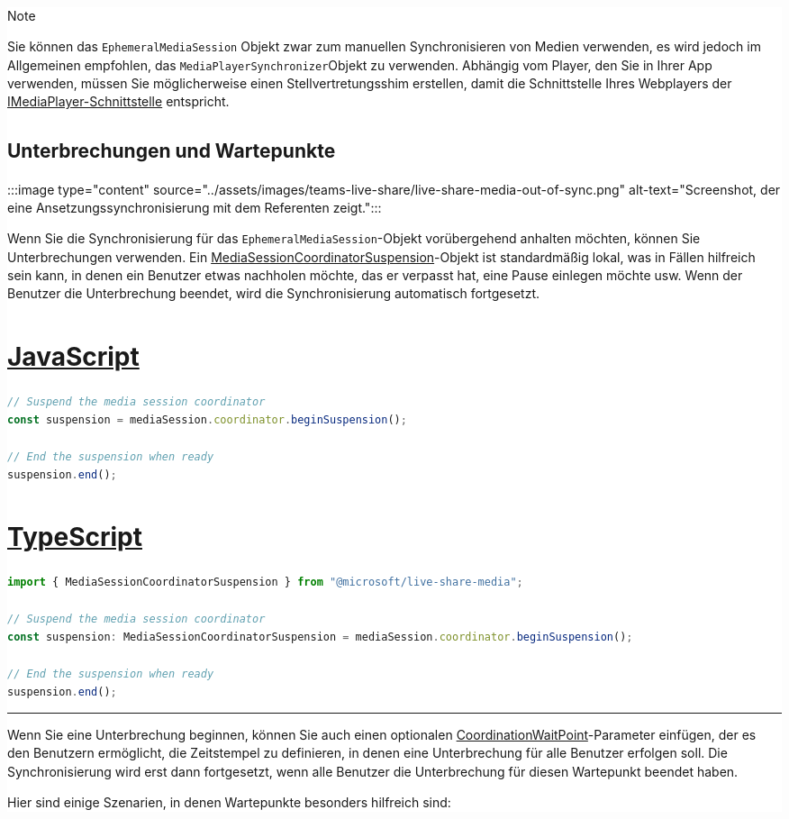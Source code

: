 > [!NOTE]
> Sie können das `EphemeralMediaSession` Objekt zwar zum manuellen Synchronisieren von Medien verwenden, es wird jedoch im Allgemeinen empfohlen, das `MediaPlayerSynchronizer`Objekt zu verwenden. Abhängig vom Player, den Sie in Ihrer App verwenden, müssen Sie möglicherweise einen Stellvertretungsshim erstellen, damit die Schnittstelle Ihres Webplayers der [IMediaPlayer-Schnittstelle](/javascript/api/@microsoft/live-share-media/imediaplayer) entspricht.

## <a name="suspensions-and-wait-points"></a>Unterbrechungen und Wartepunkte

:::image type="content" source="../assets/images/teams-live-share/live-share-media-out-of-sync.png" alt-text="Screenshot, der eine Ansetzungssynchronisierung mit dem Referenten zeigt.":::

Wenn Sie die Synchronisierung für das `EphemeralMediaSession`-Objekt vorübergehend anhalten möchten, können Sie Unterbrechungen verwenden. Ein [MediaSessionCoordinatorSuspension](/javascript/api/@microsoft/live-share-media/ephemeralmediasessioncoordinatorsuspension)-Objekt ist standardmäßig lokal, was in Fällen hilfreich sein kann, in denen ein Benutzer etwas nachholen möchte, das er verpasst hat, eine Pause einlegen möchte usw. Wenn der Benutzer die Unterbrechung beendet, wird die Synchronisierung automatisch fortgesetzt.

# <a name="javascript"></a>[JavaScript](#tab/javascript)

```javascript
// Suspend the media session coordinator
const suspension = mediaSession.coordinator.beginSuspension();

// End the suspension when ready
suspension.end();
```

# <a name="typescript"></a>[TypeScript](#tab/typescript)

```TypeScript
import { MediaSessionCoordinatorSuspension } from "@microsoft/live-share-media";

// Suspend the media session coordinator
const suspension: MediaSessionCoordinatorSuspension = mediaSession.coordinator.beginSuspension();

// End the suspension when ready
suspension.end();
```

---

Wenn Sie eine Unterbrechung beginnen, können Sie auch einen optionalen [CoordinationWaitPoint](/javascript/api/@microsoft/live-share-media/coordinationwaitpoint)-Parameter einfügen, der es den Benutzern ermöglicht, die Zeitstempel zu definieren, in denen eine Unterbrechung für alle Benutzer erfolgen soll. Die Synchronisierung wird erst dann fortgesetzt, wenn alle Benutzer die Unterbrechung für diesen Wartepunkt beendet haben.

Hier sind einige Szenarien, in denen Wartepunkte besonders hilfreich sind:
